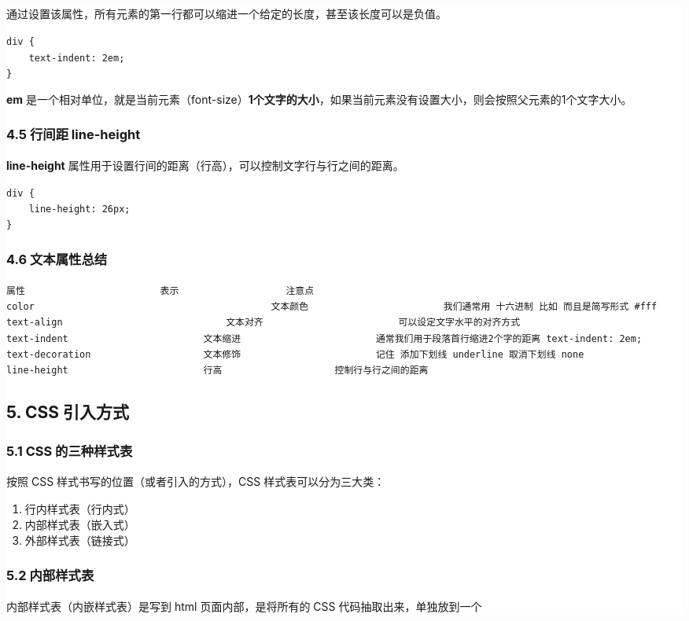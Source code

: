 通过设置该属性，所有元素的第一行都可以缩进一个给定的长度，甚至该长度可以是负值。

```
div {
	text-indent: 2em;
}
```

**em** 是一个相对单位，就是当前元素（font-size）**1个文字的大小**，如果当前元素没有设置大小，则会按照父元素的1个文字大小。

### 4.5 行间距 line-height

**line-height** 属性用于设置行间的距离（行高），可以控制文字行与行之间的距离。

```
div {
	line-height: 26px;
}
```

### 4.6 文本属性总结

```
属性                        表示                   注意点
color										   文本颜色					       我们通常用 十六进制 比如 而且是简写形式 #fff
text-align							   文本对齐					       可以设定文字水平的对齐方式
text-indent					       文本缩进					       通常我们用于段落首行缩进2个字的距离 text-indent: 2em;
text-decoration					   文本修饰					       记住 添加下划线 underline 取消下划线 none
line-height					       行高                    控制行与行之间的距离					   
```

## 5. CSS 引入方式

### 5.1 CSS 的三种样式表

按照 CSS 样式书写的位置（或者引入的方式），CSS 样式表可以分为三大类：

1. 行内样式表（行内式）
2. 内部样式表（嵌入式）
3. 外部样式表（链接式）

### 5.2 内部样式表

内部样式表（内嵌样式表）是写到 html 页面内部，是将所有的 CSS 代码抽取出来，单独放到一个 <style> 标签中。

```html
<style>
  div {
    color: red;
    font-size: 12px;
  }
</style>
```

- “<style>” 标签理论上可以放在 HTML 文档的任何地方，但一般会放在文档的 <head> 标签中。
- 通过此种方式，可以方便控制当前整个页面中的元素样式设置。
- 代码结构清晰，但是并没有实现结构与样式完全分离。
- 使用内部样式表设定 CSS，通常也被成为**嵌入式引入**，这种方式是我们练习时常用的方式。
